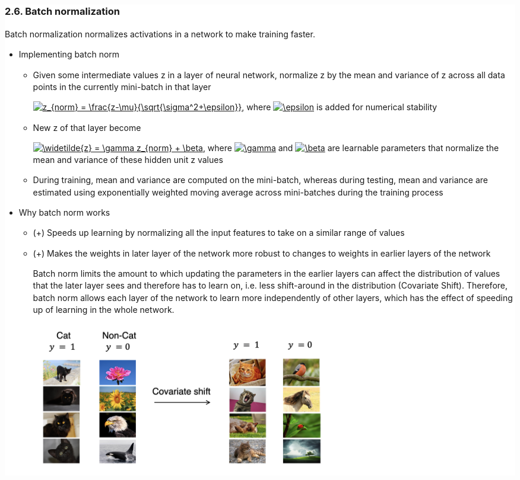 ### 2.6. Batch normalization

Batch normalization normalizes activations in a network to make training faster.

- Implementing batch norm

  - Given some intermediate values z in a layer of neural network, normalize z by the mean and variance of z across all data points in the currently mini-batch in that layer

    <a href="https://www.codecogs.com/eqnedit.php?latex=z_{norm}&space;=&space;\frac{z-\mu}{\sqrt{\sigma^2&plus;\epsilon}}" target="_blank"><img src="https://latex.codecogs.com/gif.latex?z_{norm}&space;=&space;\frac{z-\mu}{\sqrt{\sigma^2&plus;\epsilon}}" title="z_{norm} = \frac{z-\mu}{\sqrt{\sigma^2+\epsilon}}" /></a>, where <a href="https://www.codecogs.com/eqnedit.php?latex=\epsilon" target="_blank"><img src="https://latex.codecogs.com/gif.latex?\epsilon" title="\epsilon" /></a> is added for numerical stability

  - New z of that layer become

    <a href="https://www.codecogs.com/eqnedit.php?latex=\widetilde{z}&space;=&space;\gamma&space;z_{norm}&space;&plus;&space;\beta" target="_blank"><img src="https://latex.codecogs.com/gif.latex?\widetilde{z}&space;=&space;\gamma&space;z_{norm}&space;&plus;&space;\beta" title="\widetilde{z} = \gamma z_{norm} + \beta" /></a>, where <a href="https://www.codecogs.com/eqnedit.php?latex=\gamma" target="_blank"><img src="https://latex.codecogs.com/gif.latex?\gamma" title="\gamma" /></a> and <a href="https://www.codecogs.com/eqnedit.php?latex=\beta" target="_blank"><img src="https://latex.codecogs.com/gif.latex?\beta" title="\beta" /></a> are learnable parameters that normalize the mean and variance of these hidden unit z values

  - During training, mean and variance are computed on the mini-batch, whereas during testing, mean and variance are estimated using exponentially weighted moving average across mini-batches during the training process

- Why batch norm works

  - (+) Speeds up learning by normalizing all the input features to take on a similar range of values
  - (+) Makes the weights in later layer of the network more robust to changes to weights in earlier layers of the network

    Batch norm limits the amount to which updating the parameters in the earlier layers can affect the distribution of values that the later layer sees and therefore has to learn on, i.e. less shift-around in the distribution (Covariate Shift). Therefore, batch norm allows each layer of the network to learn more independently of other layers, which has the effect of speeding up of learning in the whole network.

    <img src="Resources/deep_learning/covariate_shift.png" width=500>

